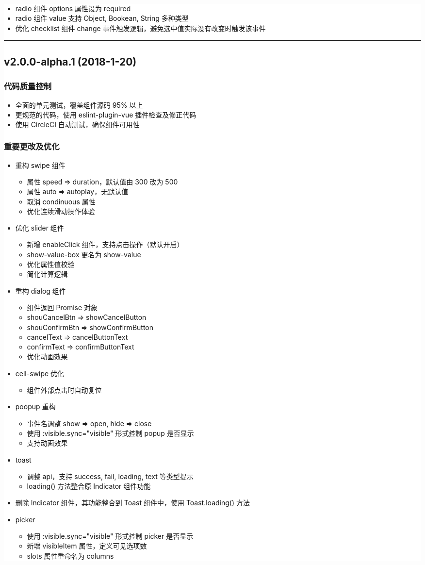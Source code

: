 - radio 组件 options 属性设为 required
- radio 组件 value 支持 Object, Bookean, String 多种类型
- 优化 checklist 组件 change 事件触发逻辑，避免选中值实际没有改变时触发该事件

---
## v2.0.0-alpha.1 (2018-1-20)

### 代码质量控制

- 全面的单元测试，覆盖组件源码 95% 以上
- 更规范的代码，使用 eslint-plugin-vue 插件检查及修正代码
- 使用 CircleCI 自动测试，确保组件可用性

### 重要更改及优化

- 重构 swipe 组件
  - 属性 speed => duration，默认值由 300 改为 500
  - 属性 auto => autoplay，无默认值
  - 取消 condinuous 属性
  - 优化连续滑动操作体验
  
- 优化 slider 组件
  - 新增 enableClick 组件，支持点击操作（默认开启）
  - show-value-box 更名为 show-value
  - 优化属性值校验
  - 简化计算逻辑
  
- 重构 dialog 组件
  - 组件返回 Promise 对象
  - shouCancelBtn => showCancelButton
  - shouConfirmBtn => showConfirmButton
  - cancelText => cancelButtonText
  - confirmText => confirmButtonText
  - 优化动画效果

- cell-swipe 优化
  - 组件外部点击时自动复位
  
- poopup 重构
  - 事件名调整 show => open, hide => close
  - 使用 :visible.sync="visible" 形式控制 popup 是否显示
  - 支持动画效果

- toast
  - 调整 api，支持 success, fail, loading, text 等类型提示
  - loading() 方法整合原 Indicator 组件功能

- 删除 Indicator 组件，其功能整合到 Toast 组件中，使用 Toast.loading() 方法

- picker
  - 使用 :visible.sync="visible" 形式控制 picker 是否显示
  - 新增 visibleItem 属性，定义可见选项数
  - slots 属性重命名为 columns
